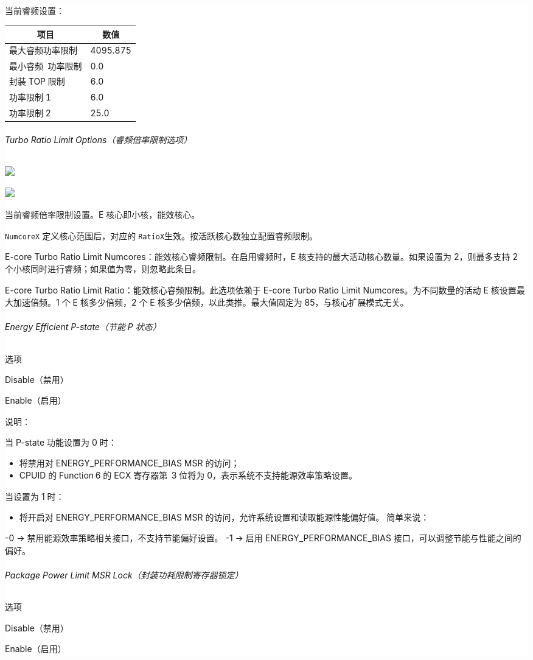 当前睿频设置：

| 项目                | 数值     |
| ------------------- | -------- |
| 最大睿频功率限制    | 4095.875 |
| 最小睿频 ​ 功率限制 | 0.0      |
| 封装 TOP 限制       | 6.0      |
| 功率限制 1          | 6.0      |
| 功率限制 2          | 25.0     |

###### Turbo Ratio Limit Options（睿频倍率限制选项）

​![](../.gitbook/assets/GD7VHN5R@MSN19CL2-20250719165141-3wqrrys.png)​

​![](../.gitbook/assets/VJ29NEATVNMQXKZE-20250719165149-by0tyo8.png)​

当前睿频倍率限制设置。E 核心即小核，能效核心。

​`NumcoreX`​ 定义核心范围后，对应的 `RatioX`​ 生效。按活跃核心数独立配置睿频限制。

E-core Turbo Ratio Limit Numcores：能效核心睿频限制。在启用睿频时，E 核支持的最大活动核心数量。如果设置为 2，则最多支持 2 个小核同时进行睿频；如果值为零，则忽略此条目。

E-core Turbo Ratio Limit Ratio：能效核心睿频限制。此选项依赖于 E-core Turbo Ratio Limit Numcores。为不同数量的活动 E 核设置最大加速倍频。1 个 E 核多少倍频，2 个 E 核多少倍频，以此类推。最大值固定为 85，与核心扩展模式无关。

###### Energy Efficient P-state（节能 P 状态）

选项

Disable（禁用）

Enable（启用）

说明：

当 P-state 功能设置为 0 时：

- 将禁用对 ENERGY_PERFORMANCE_BIAS MSR 的访问；
- CPUID 的 Function 6 的 ECX 寄存器第  3 位将为 0，表示系统不支持能源效率策略设置。

当设置为 1 时：

- 将开启对 ENERGY_PERFORMANCE_BIAS MSR 的访问，允许系统设置和读取能源性能偏好值。
  简单来说：

-0 → 禁用能源效率策略相关接口，不支持节能偏好设置。
-1 → 启用 ENERGY_PERFORMANCE_BIAS 接口，可以调整节能与性能之间的偏好。

###### Package Power Limit MSR Lock（封装功耗限制寄存器锁定）

选项

Disable（禁用）

Enable（启用）
